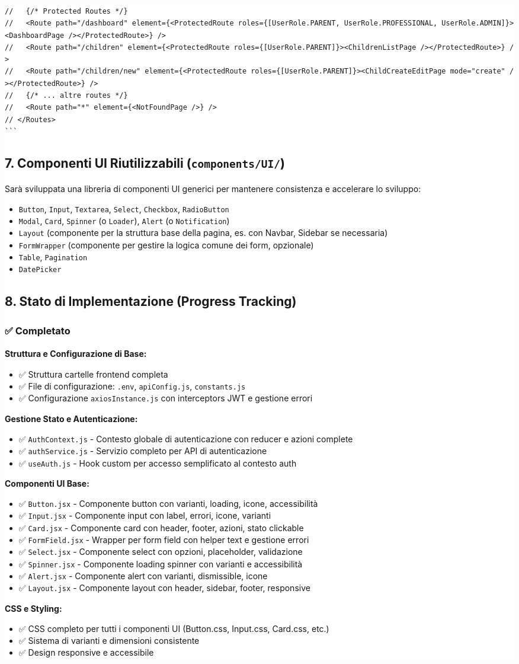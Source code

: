     //   {/* Protected Routes */}
    //   <Route path="/dashboard" element={<ProtectedRoute roles={[UserRole.PARENT, UserRole.PROFESSIONAL, UserRole.ADMIN]}><DashboardPage /></ProtectedRoute>} />
    //   <Route path="/children" element={<ProtectedRoute roles={[UserRole.PARENT]}><ChildrenListPage /></ProtectedRoute>} />
    //   <Route path="/children/new" element={<ProtectedRoute roles={[UserRole.PARENT]}><ChildCreateEditPage mode="create" /></ProtectedRoute>} />
    //   {/* ... altre routes */}
    //   <Route path="*" element={<NotFoundPage />} />
    // </Routes>
    ```

## 7. Componenti UI Riutilizzabili (`components/UI/`)

Sarà sviluppata una libreria di componenti UI generici per mantenere consistenza e accelerare lo sviluppo:

*   `Button`, `Input`, `Textarea`, `Select`, `Checkbox`, `RadioButton`
*   `Modal`, `Card`, `Spinner` (o `Loader`), `Alert` (o `Notification`)
*   `Layout` (componente per la struttura base della pagina, es. con Navbar, Sidebar se necessaria)
*   `FormWrapper` (componente per gestire la logica comune dei form, opzionale)
*   `Table`, `Pagination`
*   `DatePicker`

## 8. Stato di Implementazione (Progress Tracking)

### ✅ Completato

**Struttura e Configurazione di Base:**
- ✅ Struttura cartelle frontend completa
- ✅ File di configurazione: `.env`, `apiConfig.js`, `constants.js`
- ✅ Configurazione `axiosInstance.js` con interceptors JWT e gestione errori

**Gestione Stato e Autenticazione:**
- ✅ `AuthContext.js` - Contesto globale di autenticazione con reducer e azioni complete
- ✅ `authService.js` - Servizio completo per API di autenticazione
- ✅ `useAuth.js` - Hook custom per accesso semplificato al contesto auth

**Componenti UI Base:**
- ✅ `Button.jsx` - Componente button con varianti, loading, icone, accessibilità
- ✅ `Input.jsx` - Componente input con label, errori, icone, varianti
- ✅ `Card.jsx` - Componente card con header, footer, azioni, stato clickable
- ✅ `FormField.jsx` - Wrapper per form field con helper text e gestione errori
- ✅ `Select.jsx` - Componente select con opzioni, placeholder, validazione
- ✅ `Spinner.jsx` - Componente loading spinner con varianti e accessibilità
- ✅ `Alert.jsx` - Componente alert con varianti, dismissible, icone
- ✅ `Layout.jsx` - Componente layout con header, sidebar, footer, responsive

**CSS e Styling:**
- ✅ CSS completo per tutti i componenti UI (Button.css, Input.css, Card.css, etc.)
- ✅ Sistema di varianti e dimensioni consistente
- ✅ Design responsive e accessibile

